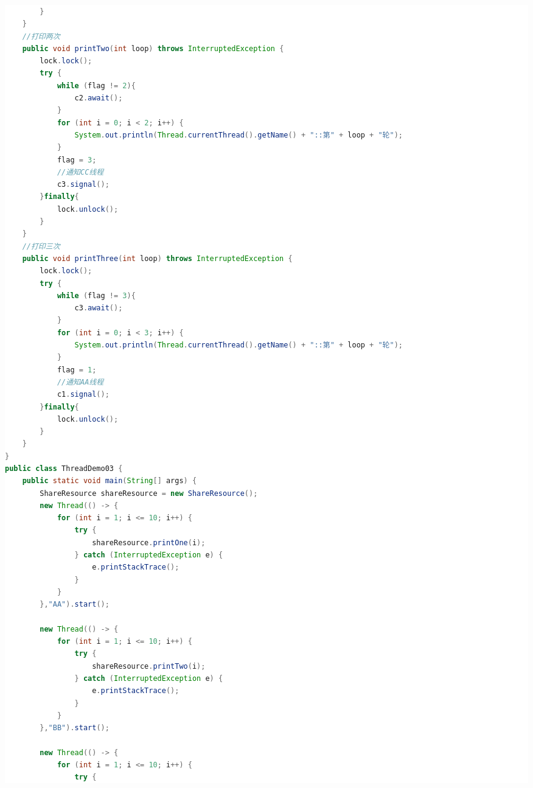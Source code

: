 ```java
        }
    }
    //打印两次
    public void printTwo(int loop) throws InterruptedException {
        lock.lock();
        try {
            while (flag != 2){
                c2.await();
            }
            for (int i = 0; i < 2; i++) {
                System.out.println(Thread.currentThread().getName() + "::第" + loop + "轮");
            }
            flag = 3;
            //通知CC线程
            c3.signal();
        }finally{
            lock.unlock();
        }
    }
    //打印三次
    public void printThree(int loop) throws InterruptedException {
        lock.lock();
        try {
            while (flag != 3){
                c3.await();
            }
            for (int i = 0; i < 3; i++) {
                System.out.println(Thread.currentThread().getName() + "::第" + loop + "轮");
            }
            flag = 1;
            //通知AA线程
            c1.signal();
        }finally{
            lock.unlock();
        }
    }
}
public class ThreadDemo03 {
    public static void main(String[] args) {
        ShareResource shareResource = new ShareResource();
        new Thread(() -> {
            for (int i = 1; i <= 10; i++) {
                try {
                    shareResource.printOne(i);
                } catch (InterruptedException e) {
                    e.printStackTrace();
                }
            }
        },"AA").start();

        new Thread(() -> {
            for (int i = 1; i <= 10; i++) {
                try {
                    shareResource.printTwo(i);
                } catch (InterruptedException e) {
                    e.printStackTrace();
                }
            }
        },"BB").start();

        new Thread(() -> {
            for (int i = 1; i <= 10; i++) {
                try {
```